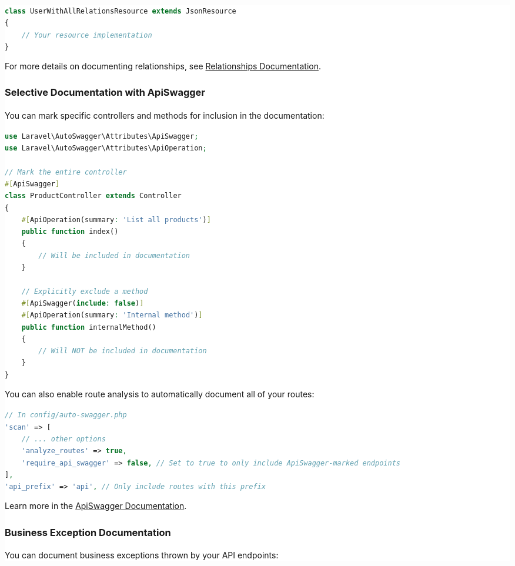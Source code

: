 ```php
class UserWithAllRelationsResource extends JsonResource
{
    // Your resource implementation
}
```

For more details on documenting relationships, see [Relationships Documentation](docs/RELATIONSHIPS.md).

### Selective Documentation with ApiSwagger

You can mark specific controllers and methods for inclusion in the documentation:

```php
use Laravel\AutoSwagger\Attributes\ApiSwagger;
use Laravel\AutoSwagger\Attributes\ApiOperation;

// Mark the entire controller
#[ApiSwagger]
class ProductController extends Controller
{
    #[ApiOperation(summary: 'List all products')]
    public function index()
    {
        // Will be included in documentation
    }
    
    // Explicitly exclude a method
    #[ApiSwagger(include: false)]
    #[ApiOperation(summary: 'Internal method')]
    public function internalMethod()
    {
        // Will NOT be included in documentation
    }
}
```

You can also enable route analysis to automatically document all of your routes:

```php
// In config/auto-swagger.php
'scan' => [
    // ... other options
    'analyze_routes' => true,
    'require_api_swagger' => false, // Set to true to only include ApiSwagger-marked endpoints
],
'api_prefix' => 'api', // Only include routes with this prefix
```

Learn more in the [ApiSwagger Documentation](docs/API_SWAGGER.md).

### Business Exception Documentation

You can document business exceptions thrown by your API endpoints:
